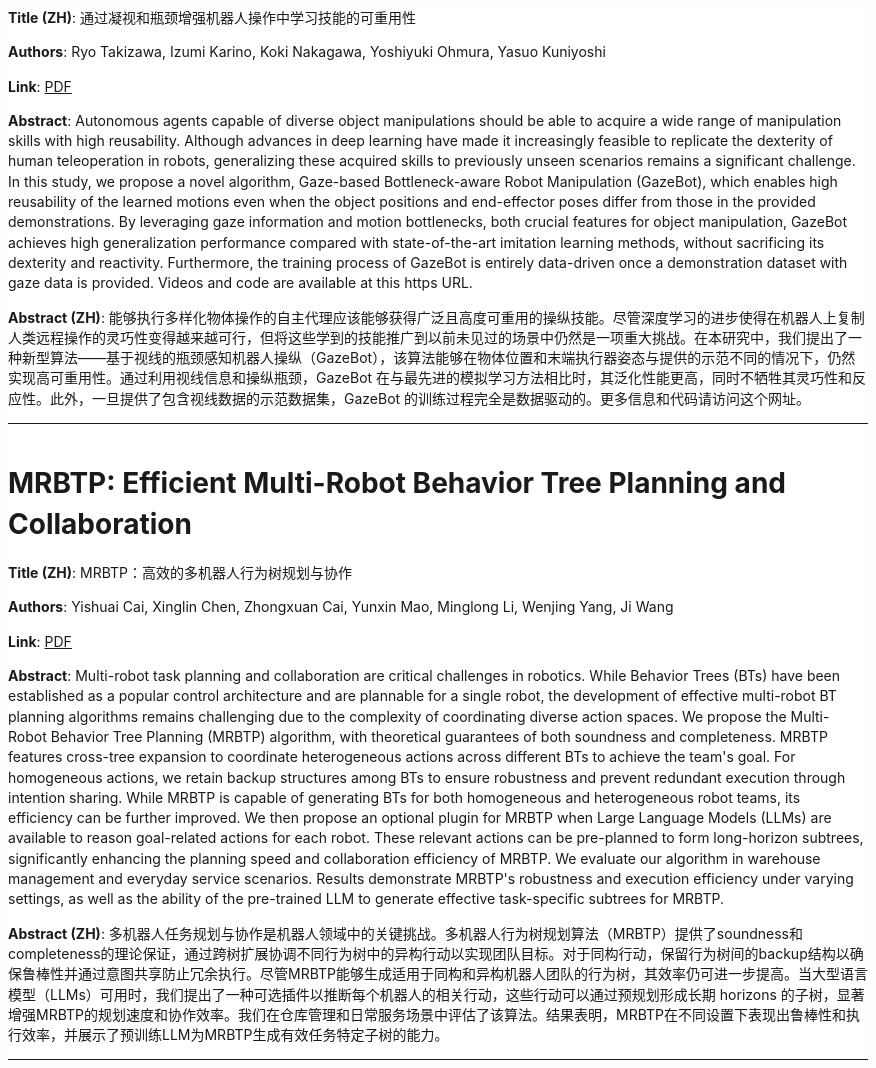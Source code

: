 **Title (ZH)**: 通过凝视和瓶颈增强机器人操作中学习技能的可重用性 

**Authors**: Ryo Takizawa, Izumi Karino, Koki Nakagawa, Yoshiyuki Ohmura, Yasuo Kuniyoshi  

**Link**: [PDF](https://arxiv.org/pdf/2502.18121)  

**Abstract**: Autonomous agents capable of diverse object manipulations should be able to acquire a wide range of manipulation skills with high reusability. Although advances in deep learning have made it increasingly feasible to replicate the dexterity of human teleoperation in robots, generalizing these acquired skills to previously unseen scenarios remains a significant challenge. In this study, we propose a novel algorithm, Gaze-based Bottleneck-aware Robot Manipulation (GazeBot), which enables high reusability of the learned motions even when the object positions and end-effector poses differ from those in the provided demonstrations. By leveraging gaze information and motion bottlenecks, both crucial features for object manipulation, GazeBot achieves high generalization performance compared with state-of-the-art imitation learning methods, without sacrificing its dexterity and reactivity. Furthermore, the training process of GazeBot is entirely data-driven once a demonstration dataset with gaze data is provided. Videos and code are available at this https URL. 

**Abstract (ZH)**: 能够执行多样化物体操作的自主代理应该能够获得广泛且高度可重用的操纵技能。尽管深度学习的进步使得在机器人上复制人类远程操作的灵巧性变得越来越可行，但将这些学到的技能推广到以前未见过的场景中仍然是一项重大挑战。在本研究中，我们提出了一种新型算法——基于视线的瓶颈感知机器人操纵（GazeBot），该算法能够在物体位置和末端执行器姿态与提供的示范不同的情况下，仍然实现高可重用性。通过利用视线信息和操纵瓶颈，GazeBot 在与最先进的模拟学习方法相比时，其泛化性能更高，同时不牺牲其灵巧性和反应性。此外，一旦提供了包含视线数据的示范数据集，GazeBot 的训练过程完全是数据驱动的。更多信息和代码请访问这个网址。 

---
# MRBTP: Efficient Multi-Robot Behavior Tree Planning and Collaboration 

**Title (ZH)**: MRBTP：高效的多机器人行为树规划与协作 

**Authors**: Yishuai Cai, Xinglin Chen, Zhongxuan Cai, Yunxin Mao, Minglong Li, Wenjing Yang, Ji Wang  

**Link**: [PDF](https://arxiv.org/pdf/2502.18072)  

**Abstract**: Multi-robot task planning and collaboration are critical challenges in robotics. While Behavior Trees (BTs) have been established as a popular control architecture and are plannable for a single robot, the development of effective multi-robot BT planning algorithms remains challenging due to the complexity of coordinating diverse action spaces. We propose the Multi-Robot Behavior Tree Planning (MRBTP) algorithm, with theoretical guarantees of both soundness and completeness. MRBTP features cross-tree expansion to coordinate heterogeneous actions across different BTs to achieve the team's goal. For homogeneous actions, we retain backup structures among BTs to ensure robustness and prevent redundant execution through intention sharing. While MRBTP is capable of generating BTs for both homogeneous and heterogeneous robot teams, its efficiency can be further improved. We then propose an optional plugin for MRBTP when Large Language Models (LLMs) are available to reason goal-related actions for each robot. These relevant actions can be pre-planned to form long-horizon subtrees, significantly enhancing the planning speed and collaboration efficiency of MRBTP. We evaluate our algorithm in warehouse management and everyday service scenarios. Results demonstrate MRBTP's robustness and execution efficiency under varying settings, as well as the ability of the pre-trained LLM to generate effective task-specific subtrees for MRBTP. 

**Abstract (ZH)**: 多机器人任务规划与协作是机器人领域中的关键挑战。多机器人行为树规划算法（MRBTP）提供了soundness和completeness的理论保证，通过跨树扩展协调不同行为树中的异构行动以实现团队目标。对于同构行动，保留行为树间的backup结构以确保鲁棒性并通过意图共享防止冗余执行。尽管MRBTP能够生成适用于同构和异构机器人团队的行为树，其效率仍可进一步提高。当大型语言模型（LLMs）可用时，我们提出了一种可选插件以推断每个机器人的相关行动，这些行动可以通过预规划形成长期 horizons 的子树，显著增强MRBTP的规划速度和协作效率。我们在仓库管理和日常服务场景中评估了该算法。结果表明，MRBTP在不同设置下表现出鲁棒性和执行效率，并展示了预训练LLM为MRBTP生成有效任务特定子树的能力。 

---